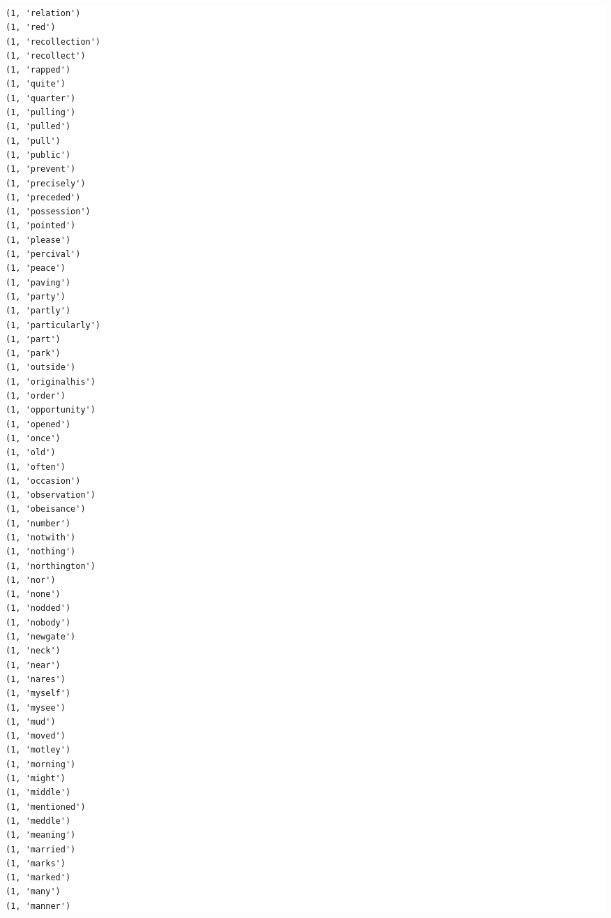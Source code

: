     (1, 'relation')
    (1, 'red')
    (1, 'recollection')
    (1, 'recollect')
    (1, 'rapped')
    (1, 'quite')
    (1, 'quarter')
    (1, 'pulling')
    (1, 'pulled')
    (1, 'pull')
    (1, 'public')
    (1, 'prevent')
    (1, 'precisely')
    (1, 'preceded')
    (1, 'possession')
    (1, 'pointed')
    (1, 'please')
    (1, 'percival')
    (1, 'peace')
    (1, 'paving')
    (1, 'party')
    (1, 'partly')
    (1, 'particularly')
    (1, 'part')
    (1, 'park')
    (1, 'outside')
    (1, 'originalhis')
    (1, 'order')
    (1, 'opportunity')
    (1, 'opened')
    (1, 'once')
    (1, 'old')
    (1, 'often')
    (1, 'occasion')
    (1, 'observation')
    (1, 'obeisance')
    (1, 'number')
    (1, 'notwith')
    (1, 'nothing')
    (1, 'northington')
    (1, 'nor')
    (1, 'none')
    (1, 'nodded')
    (1, 'nobody')
    (1, 'newgate')
    (1, 'neck')
    (1, 'near')
    (1, 'nares')
    (1, 'myself')
    (1, 'mysee')
    (1, 'mud')
    (1, 'moved')
    (1, 'motley')
    (1, 'morning')
    (1, 'might')
    (1, 'middle')
    (1, 'mentioned')
    (1, 'meddle')
    (1, 'meaning')
    (1, 'married')
    (1, 'marks')
    (1, 'marked')
    (1, 'many')
    (1, 'manner')